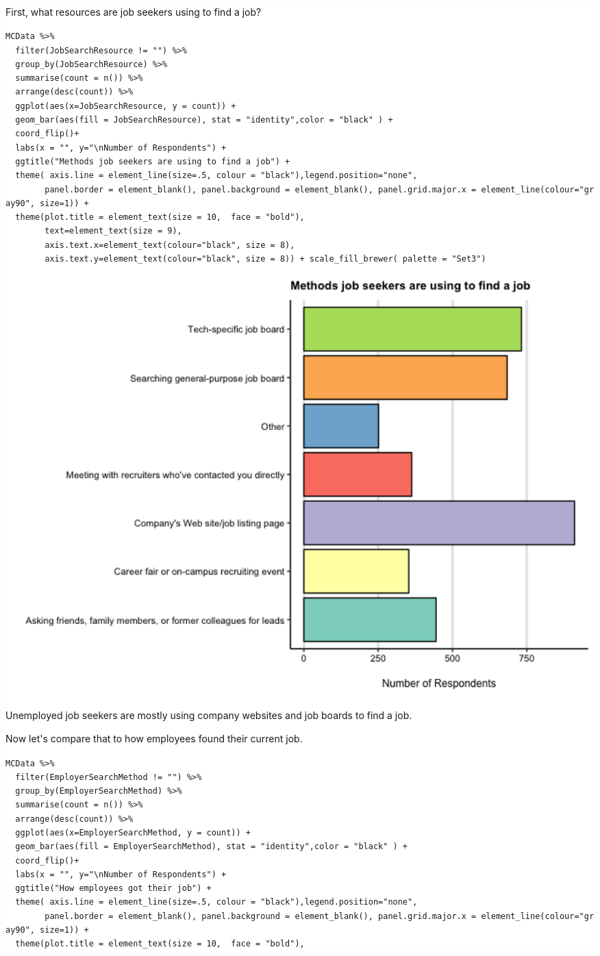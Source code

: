 First, what resources are job seekers using to find a job?

    MCData %>% 
      filter(JobSearchResource != "") %>% 
      group_by(JobSearchResource) %>% 
      summarise(count = n()) %>% 
      arrange(desc(count)) %>% 
      ggplot(aes(x=JobSearchResource, y = count)) +
      geom_bar(aes(fill = JobSearchResource), stat = "identity",color = "black" ) +
      coord_flip()+
      labs(x = "", y="\nNumber of Respondents") +
      ggtitle("Methods job seekers are using to find a job") +
      theme( axis.line = element_line(size=.5, colour = "black"),legend.position="none",
            panel.border = element_blank(), panel.background = element_blank(), panel.grid.major.x = element_line(colour="gray90", size=1)) +
      theme(plot.title = element_text(size = 10,  face = "bold"),
            text=element_text(size = 9),
            axis.text.x=element_text(colour="black", size = 8),
            axis.text.y=element_text(colour="black", size = 8)) + scale_fill_brewer( palette = "Set3")

<img src="survey_files/figure-markdown_strict/unnamed-chunk-7-1.png" width="100%" />

Unemployed job seekers are mostly using company websites and job boards
to find a job.

Now let's compare that to how employees found their current job.

    MCData %>% 
      filter(EmployerSearchMethod != "") %>% 
      group_by(EmployerSearchMethod) %>% 
      summarise(count = n()) %>% 
      arrange(desc(count)) %>% 
      ggplot(aes(x=EmployerSearchMethod, y = count)) +
      geom_bar(aes(fill = EmployerSearchMethod), stat = "identity",color = "black" ) +
      coord_flip()+
      labs(x = "", y="\nNumber of Respondents") +
      ggtitle("How employees got their job") +
      theme( axis.line = element_line(size=.5, colour = "black"),legend.position="none",
            panel.border = element_blank(), panel.background = element_blank(), panel.grid.major.x = element_line(colour="gray90", size=1)) +
      theme(plot.title = element_text(size = 10,  face = "bold"),
